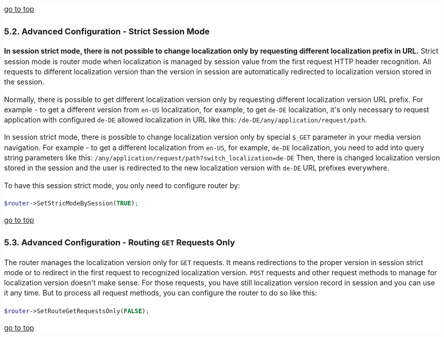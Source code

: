 [go to top](#user-content-outline)

### 5.2. Advanced Configuration - Strict Session Mode
**In session strict mode, there is not possible to change localization only by requesting different localization prefix in URL.**
Strict session mode is router mode when localization is managed by session value from the first request HTTP header recognition. 
All requests to different localization version than the version in session are automatically redirected to localization version stored in the session.

Normally, there is possible to get different localization version only by 
requesting different localization version URL prefix. For example - to get 
a different version from `en-US` localization, for example, to get `de-DE` localization, 
it's only necessary to request application with configured `de-DE` allowed localization 
in URL like this: `/de-DE/any/application/request/path`.

In session strict mode, there is possible to change localization version only by special `$_GET` parameter in your media version navigation. For example - 
to get a different localization from `en-US`, for example, `de-DE` localization, 
you need to add into query string parameters like this:
`/any/application/request/path?switch_localization=de-DE`
Then, there is changed localization version stored in the session and the user is redirected to the new localization version with `de-DE` URL prefixes everywhere.

To have this session strict mode, you only need to configure router by:
```php
$router->SetStricModeBySession(TRUE);
```

[go to top](#user-content-outline)

### 5.3. Advanced Configuration - Routing `GET` Requests Only
The router manages the localization version only for `GET` requests. It means
redirections to the proper version in session strict mode or to redirect
in the first request to recognized localization version. `POST` requests
and other request methods to manage for localization version doesn't make sense. For those requests, you have still localization version record in session and you can use it any time. But to process all
request methods, you can configure the router to do so like this:
```php
$router->SetRouteGetRequestsOnly(FALSE);
```

[go to top](#user-content-outline)
